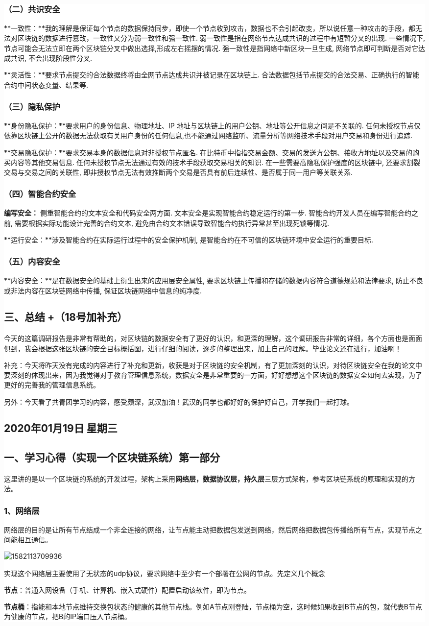 ### （二）共识安全

**一致性：**我的理解是保证每个节点的数据保持同步，即使一个节点收到攻击，数据也不会引起改变，所以说任意一种攻击的手段，都无法对区块链的数据进行篡改，一致性又分为弱一致性和强一致性. 弱一致性是指在网络节点达成共识的过程中有短暂分叉的出现. 一些情况下,节点可能会无法立即在两个区块链分叉中做出选择,形成左右摇摆的情况. 强一致性是指网络中新区块一旦生成, 网络节点即可判断是否对它达成共识, 不会出现阶段性分叉. 

**灵活性：**要求节点提交的合法数据终将由全网节点达成共识并被记录在区块链上. 合法数据包括节点提交的合法交易、正确执行的智能合约中间状态变量、结果等.  

### （三）隐私保护

**身份隐私保护：**要求用户的身份信息、物理地址、IP 地址与区块链上的用户公钥、地址等公开信息之间是不关联的. 任何未授权节点仅依靠区块链上公开的数据无法获取有关用户身份的任何信息,也不能通过网络监听、流量分析等网络技术手段对用户交易和身份进行追踪. 

**交易隐私保护：**要求交易本身的数据信息对非授权节点匿名. 在比特币中指指交易金额、交易的发送方公钥、接收方地址以及交易的购买内容等其他交易信息. 任何未授权节点无法通过有效的技术手段获取交易相关的知识. 在一些需要高隐私保护强度的区块链中, 还要求割裂交易与交易之间的关联性, 即非授权节点无法有效推断两个交易是否具有前后连续性、是否属于同一用户等关联关系. 

### （四）智能合约安全

**编写安全：** 侧重智能合约的文本安全和代码安全两方面. 文本安全是实现智能合约稳定运行的第一步. 智能合约开发人员在编写智能合约之前, 需要根据实际功能设计完善的合约文本, 避免由合约文本错误导致智能合约执行异常甚至出现死锁等情况. 

**运行安全：**涉及智能合约在实际运行过程中的安全保护机制, 是智能合约在不可信的区块链环境中安全运行的重要目标.  

### （五）内容安全

**内容安全：**是在数据安全的基础上衍生出来的应用层安全属性, 要求区块链上传播和存储的数据内容符合道德规范和法律要求, 防止不良或非法内容在区块链网络中传播, 保证区块链网络中信息的纯净度.  

## 三、总结   +（18号加补充）

今天的这篇调研报告是非常有帮助的，对区块链的数据安全有了更好的认识，和更深的理解，这个调研报告非常的详细，各个方面也是面面俱到，我会根据这张区块链的安全目标概括图，进行仔细的阅读，逐步的整理出来，加上自己的理解。毕业论文还在进行，加油啊！

补充：今天将昨天没有完成的内容进行了补充和更新，收获是对于区块链的安全机制，有了更加深刻的认识，对待区块链安全在我的论文中要深刻的体现出来，因为我觉得对于教育管理信息系统，数据安全是非常重要的一方面，好好想想这个区块链的数据安全如何去实现，为了更好的完善我的管理信息系统。

另外：今天看了共青团学习的内容，感受颇深，武汉加油！武汉的同学也都好好的保护好自己，开学我们一起打球。

## 2020年01月19日 星期三

## 一、学习心得（实现一个区块链系统）第一部分

这里讲的是以一个区块链的系统的开发过程，架构上采用**网络层，数据协议层，持久层**三层方式架构，参考区块链系统的原理和实现的方法。

### 1、网络层

​    网络层的目的是让所有节点结成一个非全连接的网络，让节点能主动把数据包发送到网络，然后网络把数据包传播给所有节点，实现节点之间能相互通信。

![1582113709936](C:\Users\大仲马\AppData\Local\Temp\1582113709936.png)

实现这个网络层主要使用了无状态的udp协议，要求网络中至少有一个部署在公网的节点。先定义几个概念

​    **节点**：普通入网设备（手机、计算机、嵌入式硬件）配置启动该软件，即为节点。

​    **节点桶**：指能和本地节点维持交换包状态的健康的其他节点栈。例如A节点刚登陆，节点桶为空，这时候如果收到B节点的包，就代表B节点为健康的节点，把B的IP端口压入节点桶。
